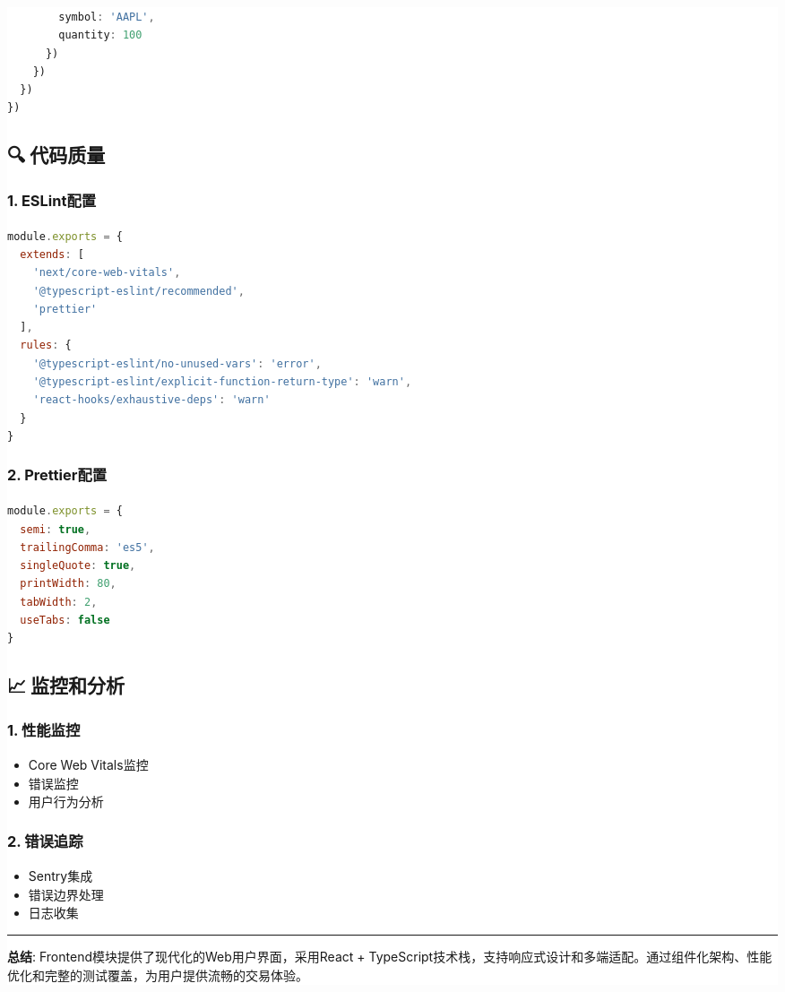 ```typescript
        symbol: 'AAPL',
        quantity: 100
      })
    })
  })
})
```

## 🔍 代码质量

### **1. ESLint配置**
```javascript
module.exports = {
  extends: [
    'next/core-web-vitals',
    '@typescript-eslint/recommended',
    'prettier'
  ],
  rules: {
    '@typescript-eslint/no-unused-vars': 'error',
    '@typescript-eslint/explicit-function-return-type': 'warn',
    'react-hooks/exhaustive-deps': 'warn'
  }
}
```

### **2. Prettier配置**
```javascript
module.exports = {
  semi: true,
  trailingComma: 'es5',
  singleQuote: true,
  printWidth: 80,
  tabWidth: 2,
  useTabs: false
}
```

## 📈 监控和分析

### **1. 性能监控**
- Core Web Vitals监控
- 错误监控
- 用户行为分析

### **2. 错误追踪**
- Sentry集成
- 错误边界处理
- 日志收集

---

**总结**: Frontend模块提供了现代化的Web用户界面，采用React + TypeScript技术栈，支持响应式设计和多端适配。通过组件化架构、性能优化和完整的测试覆盖，为用户提供流畅的交易体验。
